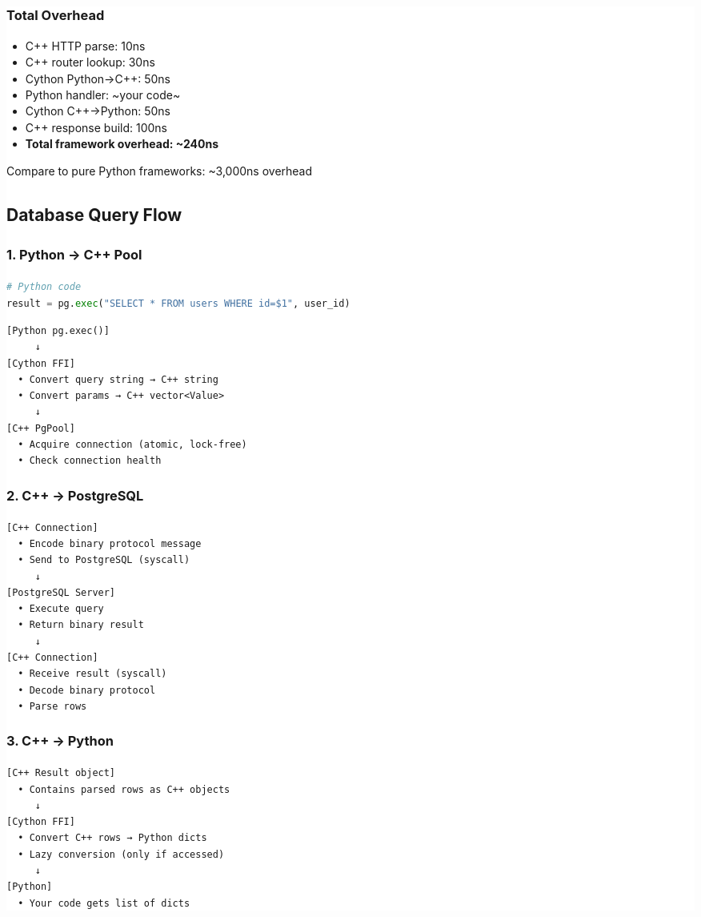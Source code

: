 ### Total Overhead

- C++ HTTP parse: 10ns
- C++ router lookup: 30ns
- Cython Python→C++: 50ns
- Python handler: ~your code~
- Cython C++→Python: 50ns
- C++ response build: 100ns
- **Total framework overhead: ~240ns**

Compare to pure Python frameworks: ~3,000ns overhead

## Database Query Flow

### 1. Python → C++ Pool

```python
# Python code
result = pg.exec("SELECT * FROM users WHERE id=$1", user_id)
```

```
[Python pg.exec()]
     ↓
[Cython FFI]
  • Convert query string → C++ string
  • Convert params → C++ vector<Value>
     ↓
[C++ PgPool]
  • Acquire connection (atomic, lock-free)
  • Check connection health
```

### 2. C++ → PostgreSQL

```
[C++ Connection]
  • Encode binary protocol message
  • Send to PostgreSQL (syscall)
     ↓
[PostgreSQL Server]
  • Execute query
  • Return binary result
     ↓
[C++ Connection]
  • Receive result (syscall)
  • Decode binary protocol
  • Parse rows
```

### 3. C++ → Python

```
[C++ Result object]
  • Contains parsed rows as C++ objects
     ↓
[Cython FFI]
  • Convert C++ rows → Python dicts
  • Lazy conversion (only if accessed)
     ↓
[Python]
  • Your code gets list of dicts
```
